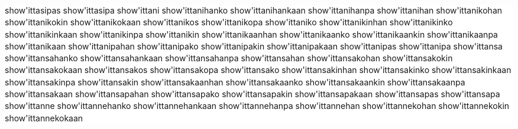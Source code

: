 show'ittasipas
show'ittasipa
show'ittani
show'ittanihanko
show'ittanihankaan
show'ittanihanpa
show'ittanihan
show'ittanikohan
show'ittanikokin
show'ittanikokaan
show'ittanikos
show'ittanikopa
show'ittaniko
show'ittanikinhan
show'ittanikinko
show'ittanikinkaan
show'ittanikinpa
show'ittanikin
show'ittanikaanhan
show'ittanikaanko
show'ittanikaankin
show'ittanikaanpa
show'ittanikaan
show'ittanipahan
show'ittanipako
show'ittanipakin
show'ittanipakaan
show'ittanipas
show'ittanipa
show'ittansa
show'ittansahanko
show'ittansahankaan
show'ittansahanpa
show'ittansahan
show'ittansakohan
show'ittansakokin
show'ittansakokaan
show'ittansakos
show'ittansakopa
show'ittansako
show'ittansakinhan
show'ittansakinko
show'ittansakinkaan
show'ittansakinpa
show'ittansakin
show'ittansakaanhan
show'ittansakaanko
show'ittansakaankin
show'ittansakaanpa
show'ittansakaan
show'ittansapahan
show'ittansapako
show'ittansapakin
show'ittansapakaan
show'ittansapas
show'ittansapa
show'ittanne
show'ittannehanko
show'ittannehankaan
show'ittannehanpa
show'ittannehan
show'ittannekohan
show'ittannekokin
show'ittannekokaan